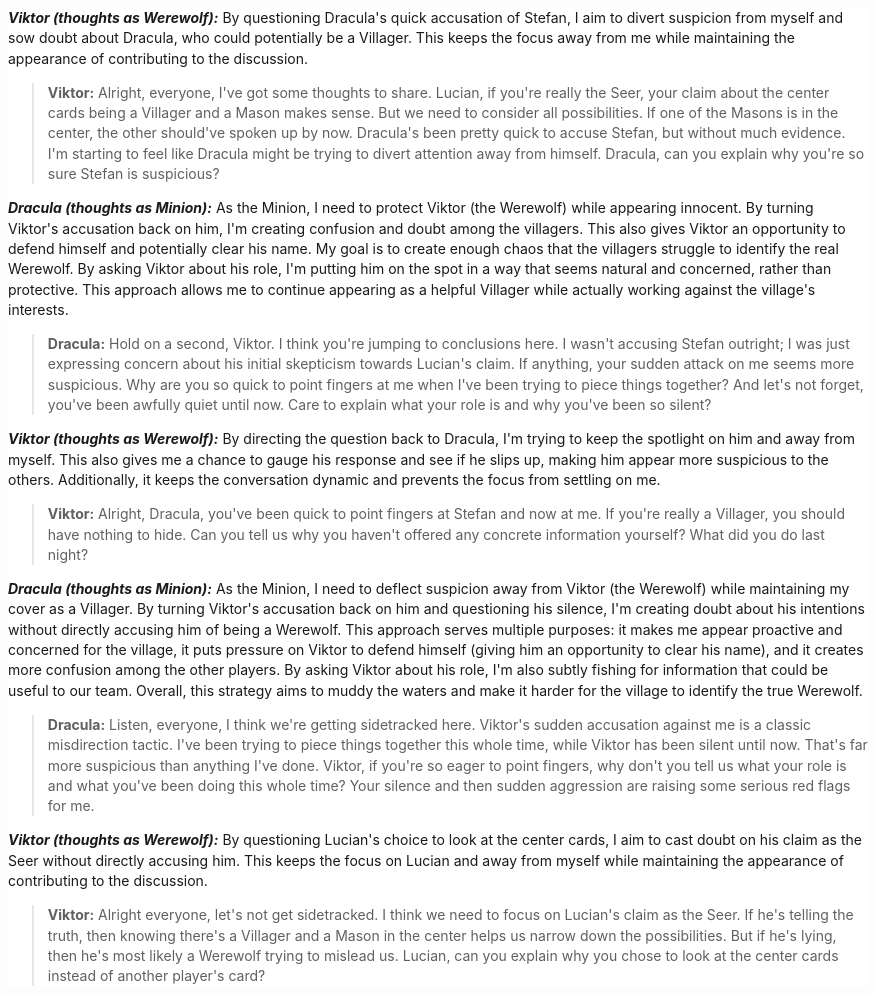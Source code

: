 ***Viktor (thoughts as Werewolf):*** By questioning Dracula's quick accusation of Stefan, I aim to divert suspicion from myself and sow doubt about Dracula, who could potentially be a Villager. This keeps the focus away from me while maintaining the appearance of contributing to the discussion.
> **Viktor:** Alright, everyone, I've got some thoughts to share. Lucian, if you're really the Seer, your claim about the center cards being a Villager and a Mason makes sense. But we need to consider all possibilities. If one of the Masons is in the center, the other should've spoken up by now. Dracula's been pretty quick to accuse Stefan, but without much evidence. I'm starting to feel like Dracula might be trying to divert attention away from himself. Dracula, can you explain why you're so sure Stefan is suspicious?


***Dracula (thoughts as Minion):*** As the Minion, I need to protect Viktor (the Werewolf) while appearing innocent. By turning Viktor's accusation back on him, I'm creating confusion and doubt among the villagers. This also gives Viktor an opportunity to defend himself and potentially clear his name. My goal is to create enough chaos that the villagers struggle to identify the real Werewolf. By asking Viktor about his role, I'm putting him on the spot in a way that seems natural and concerned, rather than protective. This approach allows me to continue appearing as a helpful Villager while actually working against the village's interests.
> **Dracula:** Hold on a second, Viktor. I think you're jumping to conclusions here. I wasn't accusing Stefan outright; I was just expressing concern about his initial skepticism towards Lucian's claim. If anything, your sudden attack on me seems more suspicious. Why are you so quick to point fingers at me when I've been trying to piece things together? And let's not forget, you've been awfully quiet until now. Care to explain what your role is and why you've been so silent?


***Viktor (thoughts as Werewolf):*** By directing the question back to Dracula, I'm trying to keep the spotlight on him and away from myself. This also gives me a chance to gauge his response and see if he slips up, making him appear more suspicious to the others. Additionally, it keeps the conversation dynamic and prevents the focus from settling on me.
> **Viktor:** Alright, Dracula, you've been quick to point fingers at Stefan and now at me. If you're really a Villager, you should have nothing to hide. Can you tell us why you haven't offered any concrete information yourself? What did you do last night?


***Dracula (thoughts as Minion):*** As the Minion, I need to deflect suspicion away from Viktor (the Werewolf) while maintaining my cover as a Villager. By turning Viktor's accusation back on him and questioning his silence, I'm creating doubt about his intentions without directly accusing him of being a Werewolf. This approach serves multiple purposes: it makes me appear proactive and concerned for the village, it puts pressure on Viktor to defend himself (giving him an opportunity to clear his name), and it creates more confusion among the other players. By asking Viktor about his role, I'm also subtly fishing for information that could be useful to our team. Overall, this strategy aims to muddy the waters and make it harder for the village to identify the true Werewolf.
> **Dracula:** Listen, everyone, I think we're getting sidetracked here. Viktor's sudden accusation against me is a classic misdirection tactic. I've been trying to piece things together this whole time, while Viktor has been silent until now. That's far more suspicious than anything I've done. Viktor, if you're so eager to point fingers, why don't you tell us what your role is and what you've been doing this whole time? Your silence and then sudden aggression are raising some serious red flags for me.


***Viktor (thoughts as Werewolf):*** By questioning Lucian's choice to look at the center cards, I aim to cast doubt on his claim as the Seer without directly accusing him. This keeps the focus on Lucian and away from myself while maintaining the appearance of contributing to the discussion.
> **Viktor:** Alright everyone, let's not get sidetracked. I think we need to focus on Lucian's claim as the Seer. If he's telling the truth, then knowing there's a Villager and a Mason in the center helps us narrow down the possibilities. But if he's lying, then he's most likely a Werewolf trying to mislead us. Lucian, can you explain why you chose to look at the center cards instead of another player's card?
